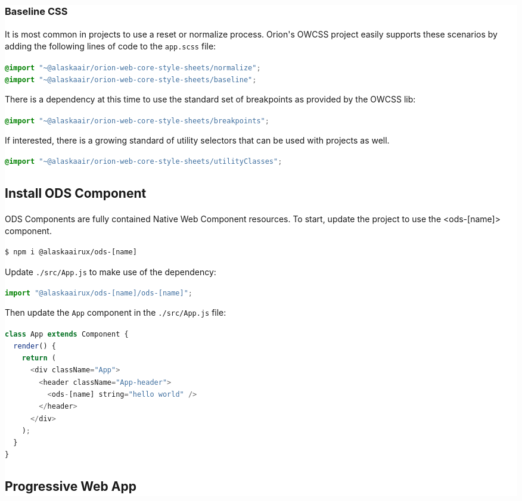 ### Baseline CSS

It is most common in projects to use a reset or normalize process. Orion's OWCSS project easily supports these scenarios by adding the following lines of code to the `app.scss` file:

```scss
@import "~@alaskaair/orion-web-core-style-sheets/normalize";
@import "~@alaskaair/orion-web-core-style-sheets/baseline";
```

There is a dependency at this time to use the standard set of breakpoints as provided by the OWCSS lib:

```scss
@import "~@alaskaair/orion-web-core-style-sheets/breakpoints";
```

If interested, there is a growing standard of utility selectors that can be used with projects as well.

```scss
@import "~@alaskaair/orion-web-core-style-sheets/utilityClasses";
```



## Install ODS Component

ODS Components are fully contained Native Web Component resources. To start, update the project to use the \<ods-[name]> component.

```
$ npm i @alaskaairux/ods-[name]
```

Update `./src/App.js` to make use of the dependency:

```js
import "@alaskaairux/ods-[name]/ods-[name]";
```

Then update the `App` component in the `./src/App.js` file:

```js
class App extends Component {
  render() {
    return (
      <div className="App">
        <header className="App-header">
          <ods-[name] string="hello world" />
        </header>
      </div>
    );
  }
}
```

## Progressive Web App
